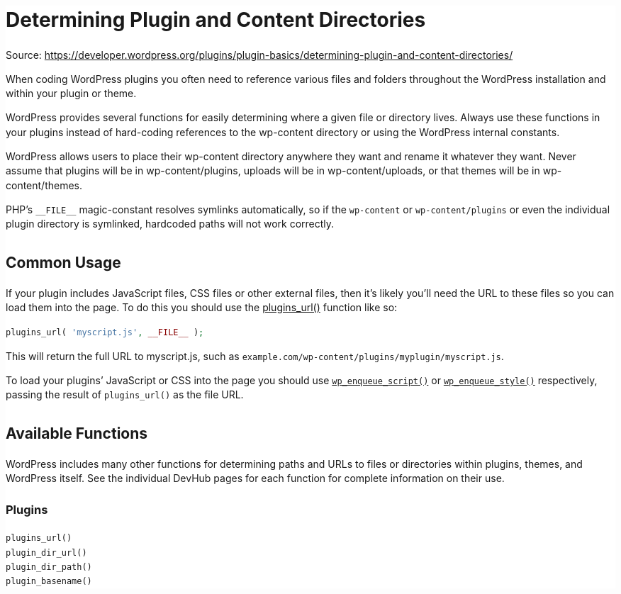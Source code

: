 
# Determining Plugin and Content Directories <a name="plugins/plugin-basics/determining-plugin-and-content-directories" />

Source: https://developer.wordpress.org/plugins/plugin-basics/determining-plugin-and-content-directories/

When coding WordPress plugins you often need to reference various files and folders throughout the WordPress installation and within your plugin or theme.

WordPress provides several functions for easily determining where a given file or directory lives. Always use these functions in your plugins instead of hard-coding references to the wp-content directory or using the WordPress internal constants.

WordPress allows users to place their wp-content directory anywhere they want and rename it whatever they want. Never assume that plugins will be in wp-content/plugins, uploads will be in wp-content/uploads, or that themes will be in wp-content/themes.

PHP’s `__FILE__` magic-constant resolves symlinks automatically, so if the `wp-content` or `wp-content/plugins` or even the individual plugin directory is symlinked, hardcoded paths will not work correctly.

## Common Usage

If your plugin includes JavaScript files, CSS files or other external files, then it’s likely you’ll need the URL to these files so you can load them into the page. To do this you should use the [plugins\_url()](#reference/functions/plugins_url) function like so:

```php
plugins_url( 'myscript.js', __FILE__ );
```

This will return the full URL to myscript.js, such as `example.com/wp-content/plugins/myplugin/myscript.js`.

To load your plugins’ JavaScript or CSS into the page you should use [`wp_enqueue_script()`](#reference/functions/wp_enqueue_script) or [`wp_enqueue_style()`](#reference/functions/wp_enqueue_style) respectively, passing the result of `plugins_url()` as the file URL.

## Available Functions

WordPress includes many other functions for determining paths and URLs to files or directories within plugins, themes, and WordPress itself. See the individual DevHub pages for each function for complete information on their use.

### Plugins

```php
plugins_url()
plugin_dir_url()
plugin_dir_path()
plugin_basename()
```
